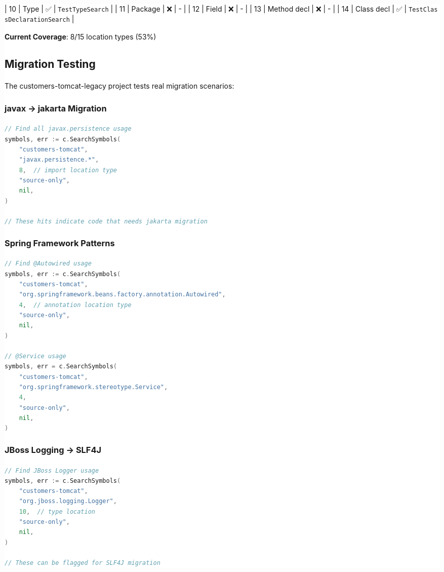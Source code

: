 | 10 | Type | ✅ | `TestTypeSearch` |
| 11 | Package | ❌ | - |
| 12 | Field | ❌ | - |
| 13 | Method decl | ❌ | - |
| 14 | Class decl | ✅ | `TestClassDeclarationSearch` |

**Current Coverage**: 8/15 location types (53%)

## Migration Testing

The customers-tomcat-legacy project tests real migration scenarios:

### javax → jakarta Migration
```go
// Find all javax.persistence usage
symbols, err := c.SearchSymbols(
    "customers-tomcat",
    "javax.persistence.*",
    8,  // import location type
    "source-only",
    nil,
)

// These hits indicate code that needs jakarta migration
```

### Spring Framework Patterns
```go
// Find @Autowired usage
symbols, err := c.SearchSymbols(
    "customers-tomcat",
    "org.springframework.beans.factory.annotation.Autowired",
    4,  // annotation location type
    "source-only",
    nil,
)

// @Service usage
symbols, err = c.SearchSymbols(
    "customers-tomcat",
    "org.springframework.stereotype.Service",
    4,
    "source-only",
    nil,
)
```

### JBoss Logging → SLF4J
```go
// Find JBoss Logger usage
symbols, err := c.SearchSymbols(
    "customers-tomcat",
    "org.jboss.logging.Logger",
    10,  // type location
    "source-only",
    nil,
)

// These can be flagged for SLF4J migration
```
